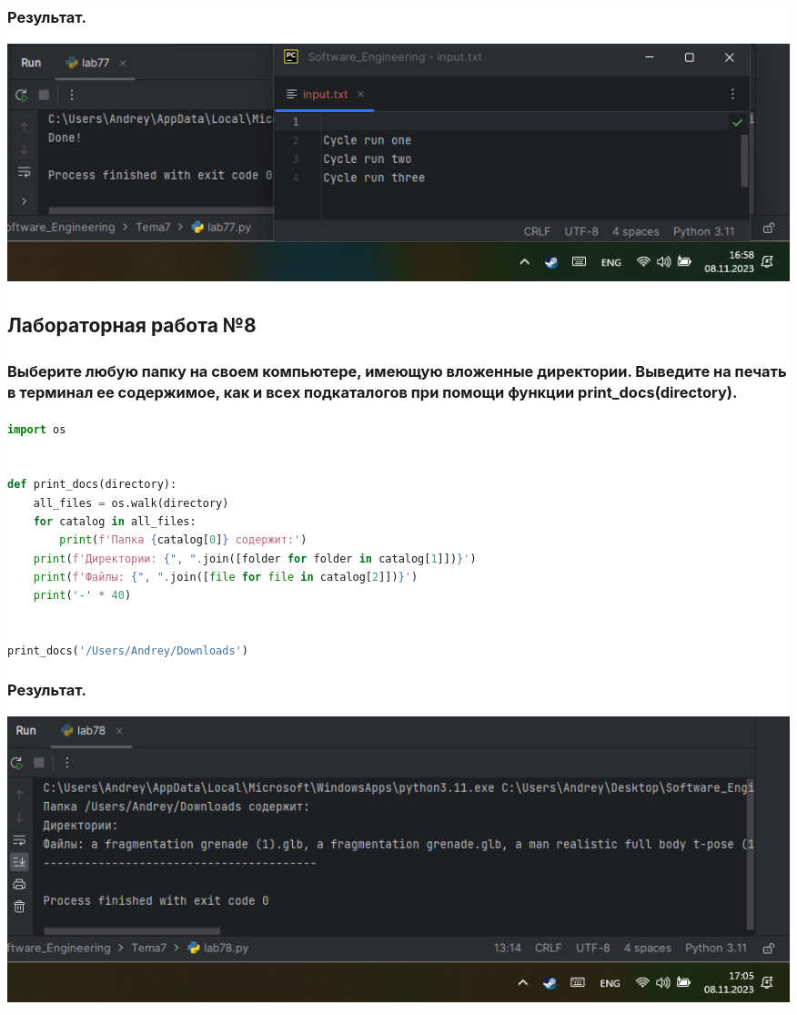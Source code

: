 ### Результат.
![Меню](https://github.com/Pux1n/Software_Engineering/blob/Tema7/Tema7/pic/7.png)

## Лабораторная работа №8
### Выберите любую папку на своем компьютере, имеющую вложенные директории. Выведите на печать в терминал ее содержимое, как и всех подкаталогов при помощи функции print_docs(directory).

```python
import os


def print_docs(directory):
    all_files = os.walk(directory)
    for catalog in all_files:
        print(f'Папка {catalog[0]} содержит:')
    print(f'Директории: {", ".join([folder for folder in catalog[1]])}')
    print(f'Файлы: {", ".join([file for file in catalog[2]])}')
    print('-' * 40)


print_docs('/Users/Andrey/Downloads')
```

### Результат.
![Меню](https://github.com/Pux1n/Software_Engineering/blob/Tema7/Tema7/pic/8.png)
